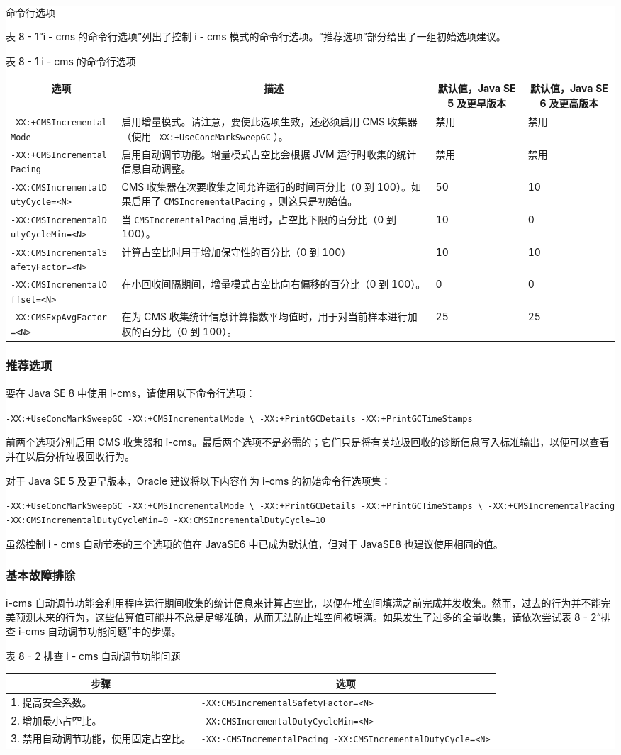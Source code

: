 

命令行选项

表 8 - 1“i - cms 的命令行选项”列出了控制 i - cms 模式的命令行选项。“推荐选项”部分给出了一组初始选项建议。



表 8 - 1 i - cms 的命令行选项

| 选项                                 | 描述                                                         | 默认值，Java SE 5 及更早版本 | 默认值，Java SE 6 及更高版本 |
| ------------------------------------ | ------------------------------------------------------------ | ---------------------------- | ---------------------------- |
| `-XX:+CMSIncrementalMode`            | 启用增量模式。请注意，要使此选项生效，还必须启用 CMS 收集器（使用 `-XX:+UseConcMarkSweepGC` ）。 | 禁用                         | 禁用                         |
| `-XX:+CMSIncrementalPacing`          | 启用自动调节功能。增量模式占空比会根据 JVM 运行时收集的统计信息自动调整。 | 禁用                         | 禁用                         |
| `-XX:CMSIncrementalDutyCycle=<N>`    | CMS 收集器在次要收集之间允许运行的时间百分比（0 到 100）。如果启用了 `CMSIncrementalPacing` ，则这只是初始值。 | 50                           | 10                           |
| `-XX:CMSIncrementalDutyCycleMin=<N>` | 当 `CMSIncrementalPacing` 启用时，占空比下限的百分比（0 到 100）。 | 10                           | 0                            |
| `-XX:CMSIncrementalSafetyFactor=<N>` | 计算占空比时用于增加保守性的百分比（0 到 100）               | 10                           | 10                           |
| `-XX:CMSIncrementalOffset=<N>`       | 在小回收间隔期间，增量模式占空比向右偏移的百分比（0 到 100）。 | 0                            | 0                            |
| `-XX:CMSExpAvgFactor=<N>`            | 在为 CMS 收集统计信息计算指数平均值时，用于对当前样本进行加权的百分比（0 到 100）。 | 25                           | 25                           |

### 推荐选项

要在 Java SE 8 中使用 i-cms，请使用以下命令行选项：

`
-XX:+UseConcMarkSweepGC -XX:+CMSIncrementalMode \
-XX:+PrintGCDetails -XX:+PrintGCTimeStamps
`

前两个选项分别启用 CMS 收集器和 i-cms。最后两个选项不是必需的；它们只是将有关垃圾回收的诊断信息写入标准输出，以便可以查看并在以后分析垃圾回收行为。

对于 Java SE 5 及更早版本，Oracle 建议将以下内容作为 i-cms 的初始命令行选项集：

`
-XX:+UseConcMarkSweepGC -XX:+CMSIncrementalMode \
-XX:+PrintGCDetails -XX:+PrintGCTimeStamps \
-XX:+CMSIncrementalPacing -XX:CMSIncrementalDutyCycleMin=0
-XX:CMSIncrementalDutyCycle=10
`

虽然控制 i - cms 自动节奏的三个选项的值在 JavaSE6 中已成为默认值，但对于 JavaSE8 也建议使用相同的值。

### 基本故障排除

i-cms 自动调节功能会利用程序运行期间收集的统计信息来计算占空比，以便在堆空间填满之前完成并发收集。然而，过去的行为并不能完美预测未来的行为，这些估算值可能并不总是足够准确，从而无法防止堆空间被填满。如果发生了过多的全量收集，请依次尝试表 8 - 2“排查 i-cms 自动调节功能问题”中的步骤。

表 8 - 2 排查 i - cms 自动调节功能问题

| 步骤                                  | 选项                                                        |
| ------------------------------------- | ----------------------------------------------------------- |
| 1. 提高安全系数。                     | `-XX:CMSIncrementalSafetyFactor=<N>`                        |
| 2. 增加最小占空比。                   | `-XX:CMSIncrementalDutyCycleMin=<N>`                        |
| 3. 禁用自动调节功能，使用固定占空比。 | `-XX:-CMSIncrementalPacing -XX:CMSIncrementalDutyCycle=<N>` |
